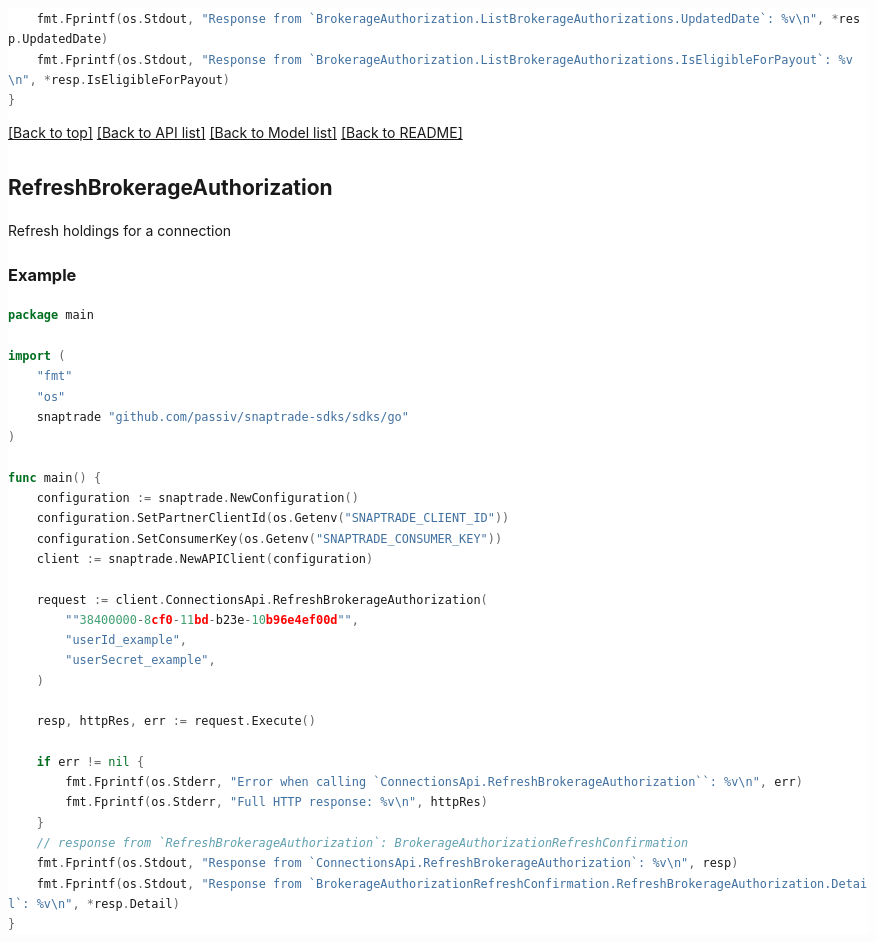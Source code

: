 ```go
    fmt.Fprintf(os.Stdout, "Response from `BrokerageAuthorization.ListBrokerageAuthorizations.UpdatedDate`: %v\n", *resp.UpdatedDate)
    fmt.Fprintf(os.Stdout, "Response from `BrokerageAuthorization.ListBrokerageAuthorizations.IsEligibleForPayout`: %v\n", *resp.IsEligibleForPayout)
}
```

[[Back to top]](#) [[Back to API list]](../README.md#documentation-for-api-endpoints)
[[Back to Model list]](../README.md#documentation-for-models)
[[Back to README]](../README.md)


## RefreshBrokerageAuthorization

Refresh holdings for a connection



### Example

```go
package main

import (
    "fmt"
    "os"
    snaptrade "github.com/passiv/snaptrade-sdks/sdks/go"
)

func main() {
    configuration := snaptrade.NewConfiguration()
    configuration.SetPartnerClientId(os.Getenv("SNAPTRADE_CLIENT_ID"))
    configuration.SetConsumerKey(os.Getenv("SNAPTRADE_CONSUMER_KEY"))
    client := snaptrade.NewAPIClient(configuration)

    request := client.ConnectionsApi.RefreshBrokerageAuthorization(
        ""38400000-8cf0-11bd-b23e-10b96e4ef00d"",
        "userId_example",
        "userSecret_example",
    )
    
    resp, httpRes, err := request.Execute()

    if err != nil {
        fmt.Fprintf(os.Stderr, "Error when calling `ConnectionsApi.RefreshBrokerageAuthorization``: %v\n", err)
        fmt.Fprintf(os.Stderr, "Full HTTP response: %v\n", httpRes)
    }
    // response from `RefreshBrokerageAuthorization`: BrokerageAuthorizationRefreshConfirmation
    fmt.Fprintf(os.Stdout, "Response from `ConnectionsApi.RefreshBrokerageAuthorization`: %v\n", resp)
    fmt.Fprintf(os.Stdout, "Response from `BrokerageAuthorizationRefreshConfirmation.RefreshBrokerageAuthorization.Detail`: %v\n", *resp.Detail)
}
```
